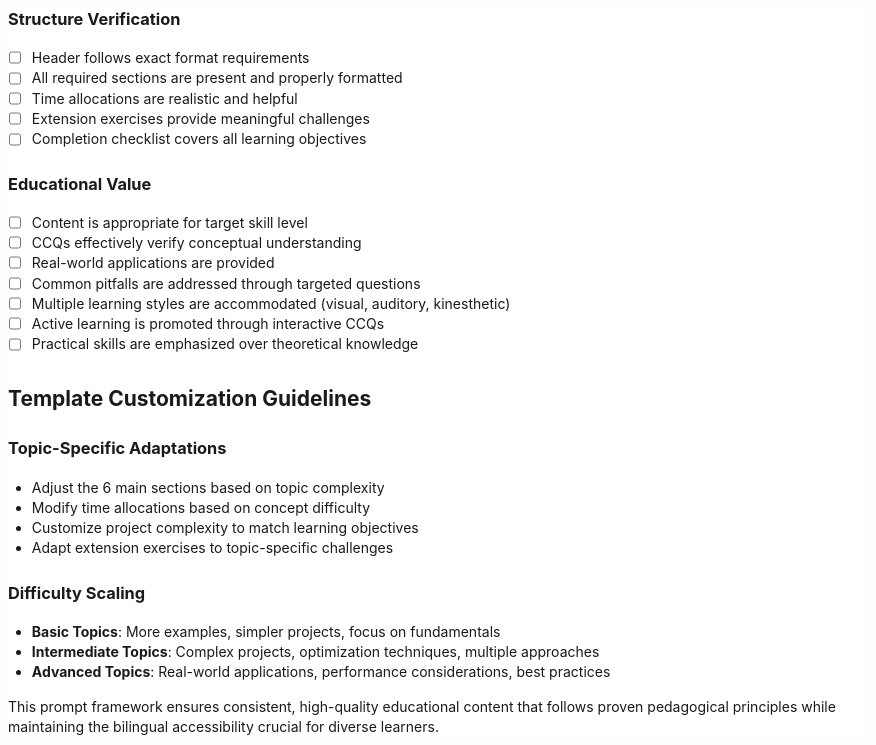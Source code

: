 ### Structure Verification
- [ ] Header follows exact format requirements
- [ ] All required sections are present and properly formatted
- [ ] Time allocations are realistic and helpful
- [ ] Extension exercises provide meaningful challenges
- [ ] Completion checklist covers all learning objectives

### Educational Value
- [ ] Content is appropriate for target skill level
- [ ] CCQs effectively verify conceptual understanding
- [ ] Real-world applications are provided
- [ ] Common pitfalls are addressed through targeted questions
- [ ] Multiple learning styles are accommodated (visual, auditory, kinesthetic)
- [ ] Active learning is promoted through interactive CCQs
- [ ] Practical skills are emphasized over theoretical knowledge

## Template Customization Guidelines

### Topic-Specific Adaptations
- Adjust the 6 main sections based on topic complexity
- Modify time allocations based on concept difficulty
- Customize project complexity to match learning objectives
- Adapt extension exercises to topic-specific challenges

### Difficulty Scaling
- **Basic Topics**: More examples, simpler projects, focus on fundamentals
- **Intermediate Topics**: Complex projects, optimization techniques, multiple approaches
- **Advanced Topics**: Real-world applications, performance considerations, best practices

This prompt framework ensures consistent, high-quality educational content that follows proven pedagogical principles while maintaining the bilingual accessibility crucial for diverse learners.